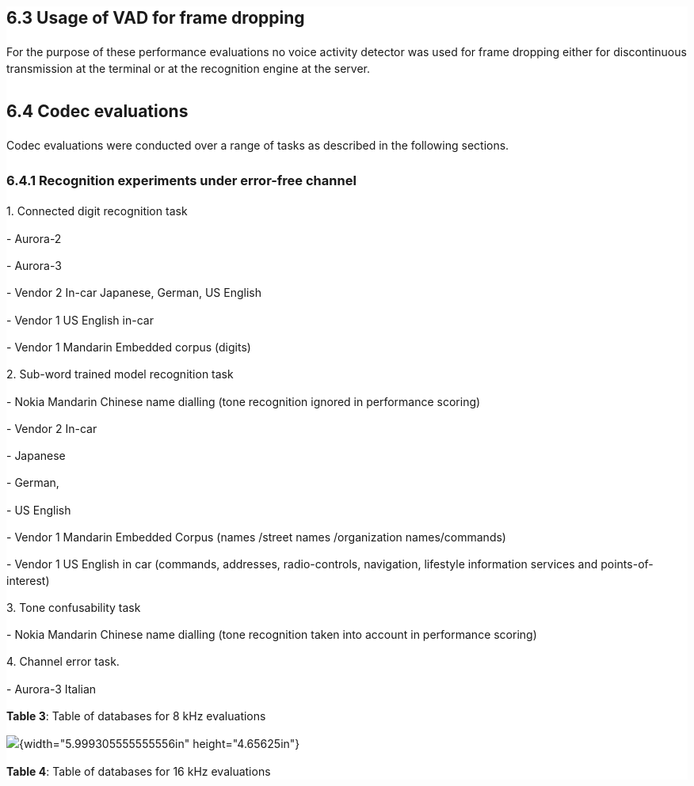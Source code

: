 6.3 Usage of VAD for frame dropping
-----------------------------------

For the purpose of these performance evaluations no voice activity
detector was used for frame dropping either for discontinuous
transmission at the terminal or at the recognition engine at the server.

6.4 Codec evaluations
---------------------

Codec evaluations were conducted over a range of tasks as described in
the following sections.

### 6.4.1 Recognition experiments under error-free channel

1\. Connected digit recognition task

\- Aurora-2

\- Aurora-3

\- Vendor 2 In-car Japanese, German, US English

\- Vendor 1 US English in-car

\- Vendor 1 Mandarin Embedded corpus (digits)

2\. Sub-word trained model recognition task

\- Nokia Mandarin Chinese name dialling (tone recognition ignored in
performance scoring)

\- Vendor 2 In-car

\- Japanese

\- German,

\- US English

\- Vendor 1 Mandarin Embedded Corpus (names /street names /organization
names/commands)

\- Vendor 1 US English in car (commands, addresses, radio-controls,
navigation, lifestyle information services and points-of-interest)

3\. Tone confusability task

\- Nokia Mandarin Chinese name dialling (tone recognition taken into
account in performance scoring)

4\. Channel error task.

\- Aurora-3 Italian

**Table 3**: Table of databases for 8 kHz evaluations

![](media/image5.wmf){width="5.999305555555556in" height="4.65625in"}

**Table 4**: Table of databases for 16 kHz evaluations
